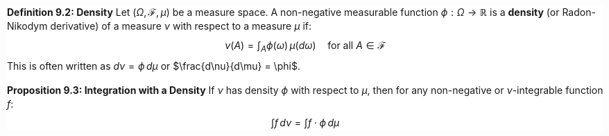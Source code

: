 **Definition 9.2: Density**
Let $(\Omega, \mathcal{F}, \mu)$ be a measure space. A non-negative measurable function $\phi: \Omega \to \mathbb{R}$ is a **density** (or Radon-Nikodym derivative) of a measure $\nu$ with respect to a measure $\mu$ if:
$$\nu(A) = \int_A \phi(\omega) \, \mu(d\omega) \quad \text{for all } A \in \mathcal{F}$$
This is often written as $d\nu = \phi \, d\mu$ or $\frac{d\nu}{d\mu} = \phi$.

**Proposition 9.3: Integration with a Density**
If $\nu$ has density $\phi$ with respect to $\mu$, then for any non-negative or $\nu$-integrable function $f$:
$$\int f \,d\nu = \int f \cdot \phi \,d\mu$$